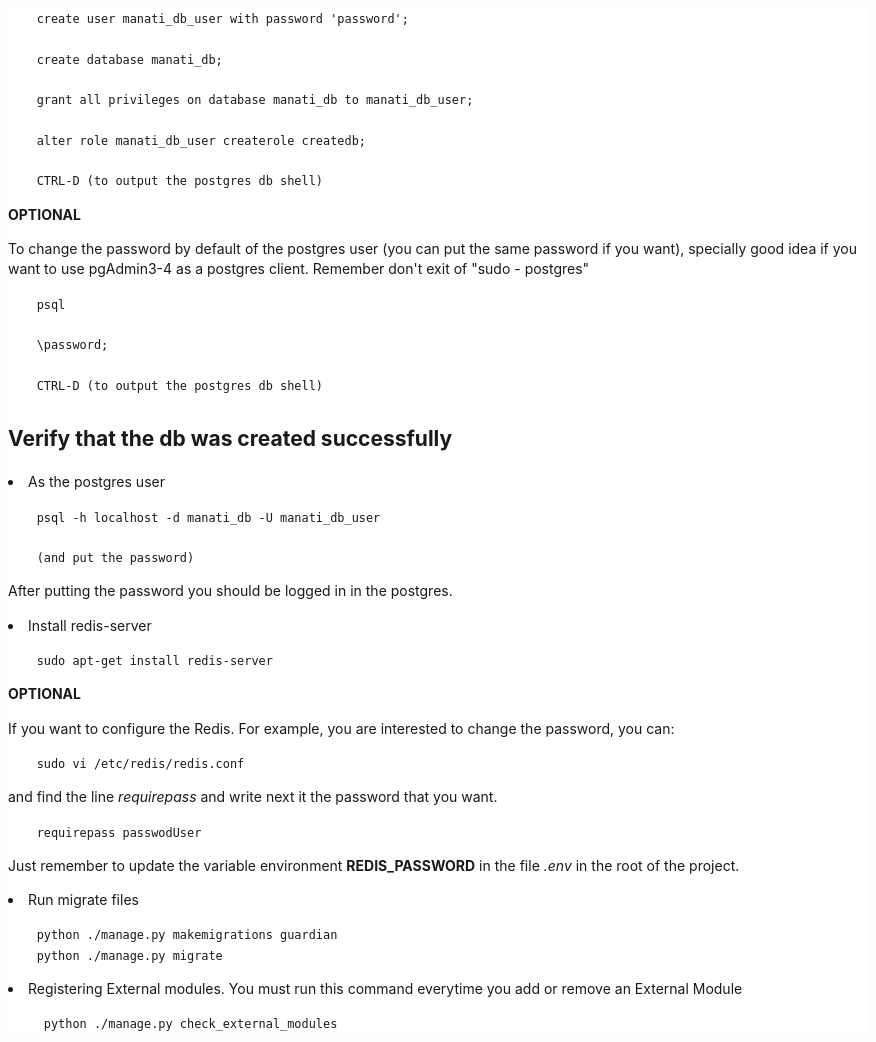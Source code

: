         create user manati_db_user with password 'password';

        create database manati_db;

        grant all privileges on database manati_db to manati_db_user;

        alter role manati_db_user createrole createdb;
        
        CTRL-D (to output the postgres db shell)
        
**OPTIONAL**

To change the password by default of the postgres user (you can put the same password if you want), specially good idea if you want to use pgAdmin3-4 as a postgres client. Remember don't exit of "sudo - postgres"

        psql
        
        \password;

        CTRL-D (to output the postgres db shell)

## Verify that the db was created successfully
<li> As the postgres user </li>

        psql -h localhost -d manati_db -U manati_db_user

        (and put the password)

After putting the password you should be logged in in the postgres.
<li> Install redis-server </li>

        sudo apt-get install redis-server
        
   **OPTIONAL**
   
   If you want to configure the Redis. For example, you are
   interested to change the password, you can:
    
        sudo vi /etc/redis/redis.conf
        
   and find the line *requirepass* and write next it 
   the password that you want. 
        
        requirepass passwodUser
    
   Just remember to update
   the variable environment **REDIS_PASSWORD** in the
   file *.env* in the root of the project.

        
<li> Run migrate files </li>
        
        python ./manage.py makemigrations guardian
        python ./manage.py migrate
        
<li> Registering External modules. 
You must run this command everytime you add or remove 
an External Module</li>

         python ./manage.py check_external_modules
